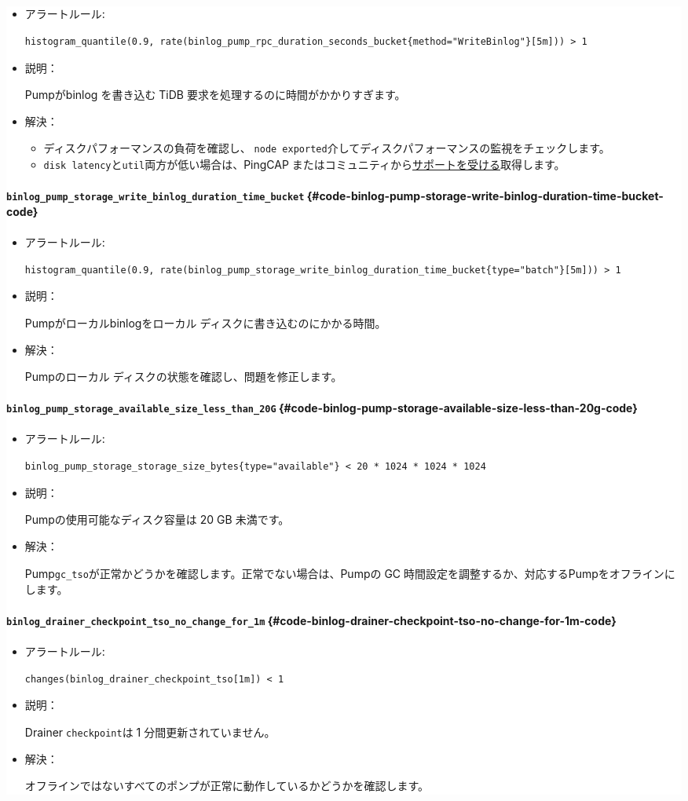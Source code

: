 -   アラートルール:

    `histogram_quantile(0.9, rate(binlog_pump_rpc_duration_seconds_bucket{method="WriteBinlog"}[5m])) > 1`

-   説明：

    Pumpがbinlog を書き込む TiDB 要求を処理するのに時間がかかりすぎます。

-   解決：

    -   ディスクパフォーマンスの負荷を確認し、 `node exported`介してディスクパフォーマンスの監視をチェックします。
    -   `disk latency`と`util`両方が低い場合は、PingCAP またはコミュニティから[サポートを受ける](/support.md)取得します。

#### <code>binlog_pump_storage_write_binlog_duration_time_bucket</code> {#code-binlog-pump-storage-write-binlog-duration-time-bucket-code}

-   アラートルール:

    `histogram_quantile(0.9, rate(binlog_pump_storage_write_binlog_duration_time_bucket{type="batch"}[5m])) > 1`

-   説明：

    Pumpがローカルbinlogをローカル ディスクに書き込むのにかかる時間。

-   解決：

    Pumpのローカル ディスクの状態を確認し、問題を修正します。

#### <code>binlog_pump_storage_available_size_less_than_20G</code> {#code-binlog-pump-storage-available-size-less-than-20g-code}

-   アラートルール:

    `binlog_pump_storage_storage_size_bytes{type="available"} < 20 * 1024 * 1024 * 1024`

-   説明：

    Pumpの使用可能なディスク容量は 20 GB 未満です。

-   解決：

    Pump`gc_tso`が正常かどうかを確認します。正常でない場合は、Pumpの GC 時間設定を調整するか、対応するPumpをオフラインにします。

#### <code>binlog_drainer_checkpoint_tso_no_change_for_1m</code> {#code-binlog-drainer-checkpoint-tso-no-change-for-1m-code}

-   アラートルール:

    `changes(binlog_drainer_checkpoint_tso[1m]) < 1`

-   説明：

    Drainer `checkpoint`は 1 分間更新されていません。

-   解決：

    オフラインではないすべてのポンプが正常に動作しているかどうかを確認します。
